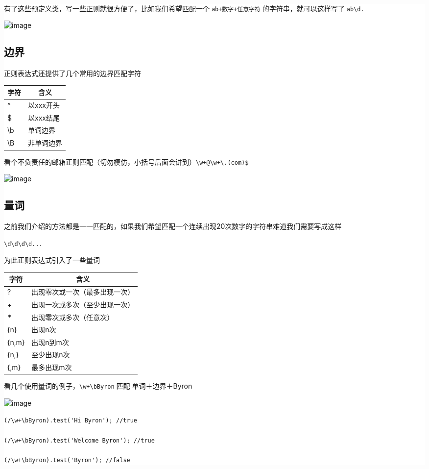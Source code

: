 有了这些预定义类，写一些正则就很方便了，比如我们希望匹配一个 `ab+数字+任意字符` 的字符串，就可以这样写了 `ab\d.`

![image](http://images.cnitblog.com/blog/349217/201312/22174429-6636dc941e194ce6b2037313b159e58b.png)

## 边界

正则表达式还提供了几个常用的边界匹配字符

| 字符 | 含义 |
| --- | --- |
| ^ | 以xxx开头 |
| $ | 以xxx结尾 |
| \b | 单词边界 |
| \B | 非单词边界 |

看个不负责任的邮箱正则匹配（切勿模仿，小括号后面会讲到）`\w+@\w+\.(com)$`

![image](http://images.cnitblog.com/blog/349217/201312/22184716-639dc46360ce4f27b6df4f0a9257a73a.png)

## 量词

之前我们介绍的方法都是一一匹配的，如果我们希望匹配一个连续出现20次数字的字符串难道我们需要写成这样

```
\d\d\d\d...

```

为此正则表达式引入了一些量词

| 字符 | 含义 |
| --- | --- |
| ? | 出现零次或一次（最多出现一次） |
| + | 出现一次或多次（至少出现一次） |
| * | 出现零次或多次（任意次） |
| {n} | 出现n次 |
| {n,m} | 出现n到m次 |
| {n,} | 至少出现n次 |
| {,m} | 最多出现m次 |

看几个使用量词的例子，`\w+\bByron` 匹配 单词＋边界＋Byron

![image](http://images.cnitblog.com/blog/349217/201312/22175749-a088f39d016847cbaeb196005141ceb9.png)

```
(/\w+\bByron).test('Hi Byron'); //true

(/\w+\bByron).test('Welcome Byron'); //true

(/\w+\bByron).test('Byron'); //false

```

